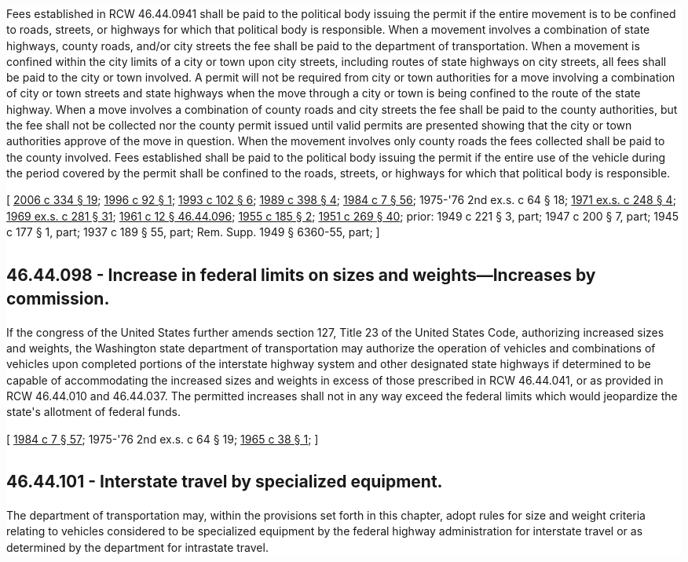 Fees established in RCW 46.44.0941 shall be paid to the political body issuing the permit if the entire movement is to be confined to roads, streets, or highways for which that political body is responsible. When a movement involves a combination of state highways, county roads, and/or city streets the fee shall be paid to the department of transportation. When a movement is confined within the city limits of a city or town upon city streets, including routes of state highways on city streets, all fees shall be paid to the city or town involved. A permit will not be required from city or town authorities for a move involving a combination of city or town streets and state highways when the move through a city or town is being confined to the route of the state highway. When a move involves a combination of county roads and city streets the fee shall be paid to the county authorities, but the fee shall not be collected nor the county permit issued until valid permits are presented showing that the city or town authorities approve of the move in question. When the movement involves only county roads the fees collected shall be paid to the county involved. Fees established shall be paid to the political body issuing the permit if the entire use of the vehicle during the period covered by the permit shall be confined to the roads, streets, or highways for which that political body is responsible.

\[ [2006 c 334 § 19](http://lawfilesext.leg.wa.gov/biennium/2005-06/Pdf/Bills/Session%20Laws/Senate/6800-S.SL.pdf?cite=2006%20c%20334%20§%2019); [1996 c 92 § 1](http://lawfilesext.leg.wa.gov/biennium/1995-96/Pdf/Bills/Session%20Laws/House/2687.SL.pdf?cite=1996%20c%2092%20§%201); [1993 c 102 § 6](http://lawfilesext.leg.wa.gov/biennium/1993-94/Pdf/Bills/Session%20Laws/Senate/5426.SL.pdf?cite=1993%20c%20102%20§%206); [1989 c 398 § 4](http://leg.wa.gov/CodeReviser/documents/sessionlaw/1989c398.pdf?cite=1989%20c%20398%20§%204); [1984 c 7 § 56](http://leg.wa.gov/CodeReviser/documents/sessionlaw/1984c7.pdf?cite=1984%20c%207%20§%2056); 1975-'76 2nd ex.s. c 64 § 18; [1971 ex.s. c 248 § 4](http://leg.wa.gov/CodeReviser/documents/sessionlaw/1971ex1c248.pdf?cite=1971%20ex.s.%20c%20248%20§%204); [1969 ex.s. c 281 § 31](http://leg.wa.gov/CodeReviser/documents/sessionlaw/1969ex1c281.pdf?cite=1969%20ex.s.%20c%20281%20§%2031); [1961 c 12 § 46.44.096](http://leg.wa.gov/CodeReviser/documents/sessionlaw/1961c12.pdf?cite=1961%20c%2012%20§%2046.44.096); [1955 c 185 § 2](http://leg.wa.gov/CodeReviser/documents/sessionlaw/1955c185.pdf?cite=1955%20c%20185%20§%202); [1951 c 269 § 40](http://leg.wa.gov/CodeReviser/documents/sessionlaw/1951c269.pdf?cite=1951%20c%20269%20§%2040); prior: 1949 c 221 § 3, part; 1947 c 200 § 7, part; 1945 c 177 § 1, part; 1937 c 189 § 55, part; Rem. Supp. 1949 § 6360-55, part; \]

## 46.44.098 - Increase in federal limits on sizes and weights—Increases by commission.
If the congress of the United States further amends section 127, Title 23 of the United States Code, authorizing increased sizes and weights, the Washington state department of transportation may authorize the operation of vehicles and combinations of vehicles upon completed portions of the interstate highway system and other designated state highways if determined to be capable of accommodating the increased sizes and weights in excess of those prescribed in RCW 46.44.041, or as provided in RCW 46.44.010 and 46.44.037. The permitted increases shall not in any way exceed the federal limits which would jeopardize the state's allotment of federal funds.

\[ [1984 c 7 § 57](http://leg.wa.gov/CodeReviser/documents/sessionlaw/1984c7.pdf?cite=1984%20c%207%20§%2057); 1975-'76 2nd ex.s. c 64 § 19; [1965 c 38 § 1](http://leg.wa.gov/CodeReviser/documents/sessionlaw/1965c38.pdf?cite=1965%20c%2038%20§%201); \]

## 46.44.101 - Interstate travel by specialized equipment.
The department of transportation may, within the provisions set forth in this chapter, adopt rules for size and weight criteria relating to vehicles considered to be specialized equipment by the federal highway administration for interstate travel or as determined by the department for intrastate travel.
